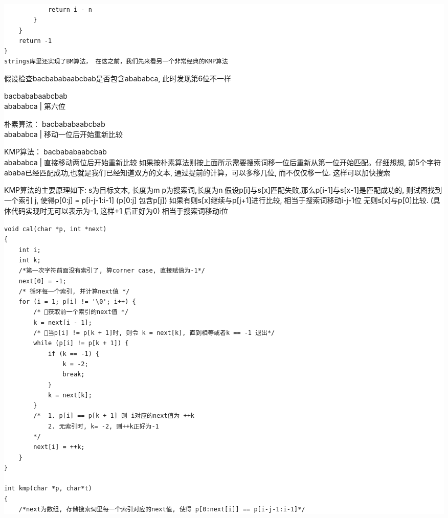 ```
			return i - n
		}
	}
	return -1
}
strings库里还实现了BM算法， 在这之前，我们先来看另一个非常经典的KMP算法
```
假设检查bacbababaabcbab是否包含abababca, 此时发现第6位不一样

bacbababaabcbab   
    abababca
         |
       第六位

朴素算法：
bacbababaabcbab   
     abababca
     |
   移动一位后开始重新比较

KMP算法：
bacbababaabcbab   
      abababca
      |
直接移动两位后开始重新比较
如果按朴素算法则按上面所示需要搜索词移一位后重新从第一位开始匹配。仔细想想, 前5个字符ababa已经匹配成功,也就是我们已经知道双方的文本, 通过提前的计算，可以多移几位, 而不仅仅移一位. 这样可以加快搜索

KMP算法的主要原理如下:
s为目标文本, 长度为m
p为搜索词,长度为n
假设p[i]与s[x]匹配失败,那么p[i-1]与s[x-1]是匹配成功的, 则试图找到一个索引 j, 使得p[0:j] = p[i-j-1:i-1] (p[0:j] 包含p[j])
如果有则s[x]继续与p[j+1]进行比较, 相当于搜索词移动i-j-1位
无则s[x]与p[0]比较. (具体代码实现时无可以表示为-1, 这样+1 后正好为0) 相当于搜索词移动i位
```
void cal(char *p, int *next)
{
    int i;
    int k;
    /*第一次字符前面没有索引了, 算corner case, 直接赋值为-1*/
    next[0] = -1;
    /* 循环每一个索引, 并计算next值 */
    for (i = 1; p[i] != '\0'; i++) {
        /* 获取前一个索引的next值 */
        k = next[i - 1];
        /* 当p[i] != p[k + 1]时, 则令 k = next[k], 直到相等或者k == -1 退出*/
        while (p[i] != p[k + 1]) {
            if (k == -1) {
                k = -2;
                break;
            }
            k = next[k];
        }
        /*  1. p[i] == p[k + 1] 则 i对应的next值为 ++k
            2. 无索引时, k= -2, 则++k正好为-1
        */
        next[i] = ++k;
    }
}

int kmp(char *p, char*t)
{
    /*next为数组, 存储搜索词里每一个索引对应的next值, 使得 p[0:next[i]] == p[i-j-1:i-1]*/
```